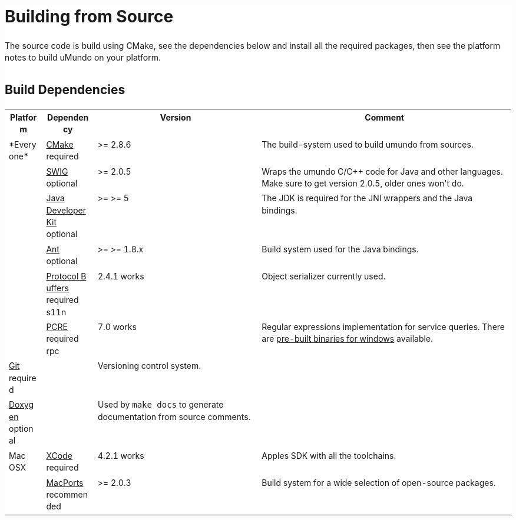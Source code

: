 # Building from Source

The source code is build using CMake, see the dependencies below and install all the required packages, then see the platform
notes to build uMundo on your platform.

## Build Dependencies

<table>
    <tr><th>Platform</th><th>Dependency</th><th>Version</th><th>Comment</th></tr>
	<tr>
		<td rowspan="6">*Everyone*</td>
			<td><a href="http://www.cmake.org/cmake/resources/software.html">CMake</a><br />required</td>
			<td>>=&nbsp;2.8.6</td>
			<td>The build-system used to build umundo from sources.</td></tr>
		<tr>
			<td><a href="http://www.swig.org/">SWIG</a><br />optional</td>
			<td>>=&nbsp;2.0.5</td>
			<td>Wraps the umundo C/C++ code for Java and other languages. Make sure to get version 2.0.5, older ones won't do.</td></tr>
		<tr>
			<td><a href="http://www.oracle.com/technetwork/java/javase/downloads/index.html">Java Developer Kit</a><br />optional</td>
			<td>>=&nbsp;>= 5</td>
			<td>The JDK is required for the JNI wrappers and the Java bindings.</td></tr>
		<tr>
			<td><a href="http://ant.apache.org/bindownload.cgi">Ant</a><br />optional</td>
			<td>>=&nbsp;>= 1.8.x</td>
			<td>Build system used for the Java bindings.</td></tr>
		<tr>
			<td><a href="http://code.google.com/p/protobuf/">Protocol&nbsp;Buffers</a><br />required s11n</td>
			<td>2.4.1 works</td>
			<td>Object serializer currently used.</td></tr>
		<tr>
			<td><a href="http://www.pcre.org/">PCRE</a><br />required rpc</td>
			<td>7.0 works</td>
			<td>Regular expressions implementation for service queries. There are <a href="http://sourceforge.net/projects/gnuwin32/files/pcre/7.0/pcre-7.0.exe/download">pre-built binaries for windows</a> available.</td></tr>
		<tr>
			<td><a href="http://git-scm.com/">Git</a><br />required</td>
			<td></td>
			<td>Versioning control system.</td></tr>
		<tr>
			<td><a href="http://www.stack.nl/~dimitri/doxygen/">Doxygen</a><br />optional</td>
			<td></td>
			<td>Used by <tt>make docs</tt> to generate documentation from source comments.</td></tr>
	</tr>
	<tr>
		<td rowspan="2">Mac OSX</td>
			<td><a href="http://developer.apple.com/xcode/">XCode</a><br />required</td>
			<td>4.2.1 works</td>
			<td>Apples SDK with all the toolchains.</td></tr>
		<tr>
			<td><a href="http://www.macports.org/">MacPorts</a><br />recommended</td>
			<td>>= 2.0.3</td>
			<td>Build system for a wide selection of open-source packages.</td></tr>
